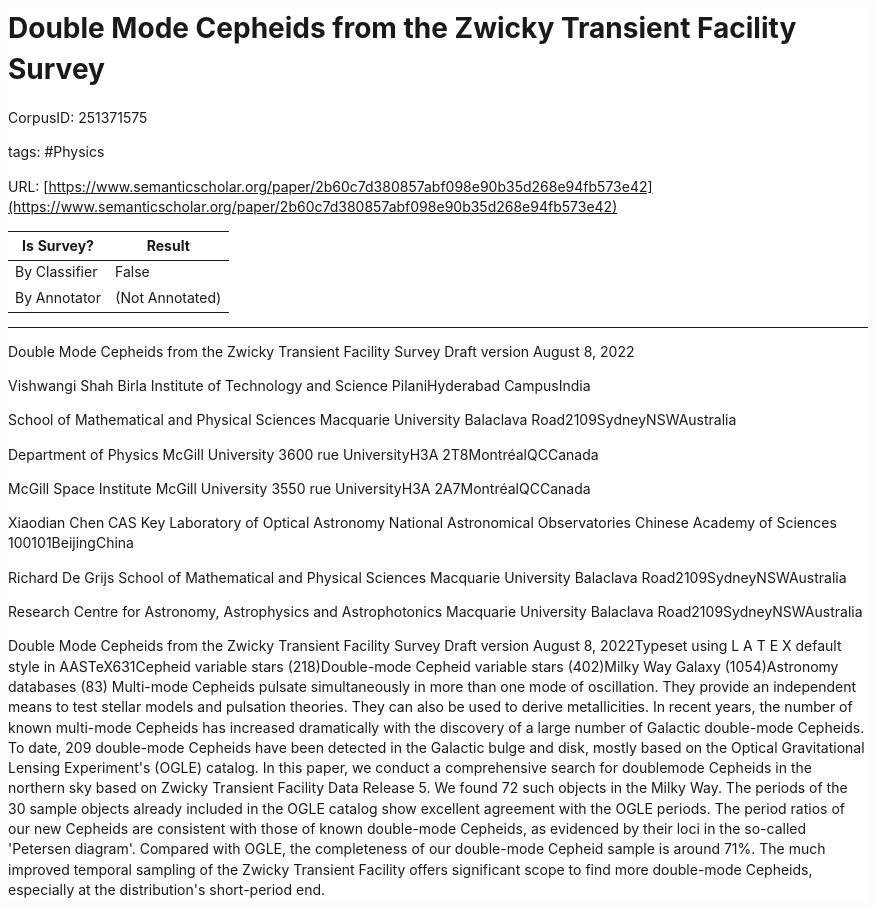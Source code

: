 # Double Mode Cepheids from the Zwicky Transient Facility Survey

CorpusID: 251371575
 
tags: #Physics

URL: [https://www.semanticscholar.org/paper/2b60c7d380857abf098e90b35d268e94fb573e42](https://www.semanticscholar.org/paper/2b60c7d380857abf098e90b35d268e94fb573e42)
 
| Is Survey?        | Result          |
| ----------------- | --------------- |
| By Classifier     | False |
| By Annotator      | (Not Annotated) |

---

Double Mode Cepheids from the Zwicky Transient Facility Survey
Draft version August 8, 2022

Vishwangi Shah 
Birla Institute of Technology and Science
PilaniHyderabad CampusIndia

School of Mathematical and Physical Sciences
Macquarie University
Balaclava Road2109SydneyNSWAustralia

Department of Physics
McGill University
3600 rue UniversityH3A 2T8MontréalQCCanada

McGill Space Institute
McGill University
3550 rue UniversityH3A 2A7MontréalQCCanada

Xiaodian Chen 
CAS Key Laboratory of Optical Astronomy
National Astronomical Observatories
Chinese Academy of Sciences
100101BeijingChina

Richard De Grijs 
School of Mathematical and Physical Sciences
Macquarie University
Balaclava Road2109SydneyNSWAustralia

Research Centre for Astronomy, Astrophysics and Astrophotonics
Macquarie University
Balaclava Road2109SydneyNSWAustralia

Double Mode Cepheids from the Zwicky Transient Facility Survey
Draft version August 8, 2022Typeset using L A T E X default style in AASTeX631Cepheid variable stars (218)Double-mode Cepheid variable stars (402)Milky Way Galaxy (1054)Astronomy databases (83)
Multi-mode Cepheids pulsate simultaneously in more than one mode of oscillation. They provide an independent means to test stellar models and pulsation theories. They can also be used to derive metallicities. In recent years, the number of known multi-mode Cepheids has increased dramatically with the discovery of a large number of Galactic double-mode Cepheids. To date, 209 double-mode Cepheids have been detected in the Galactic bulge and disk, mostly based on the Optical Gravitational Lensing Experiment's (OGLE) catalog. In this paper, we conduct a comprehensive search for doublemode Cepheids in the northern sky based on Zwicky Transient Facility Data Release 5. We found 72 such objects in the Milky Way. The periods of the 30 sample objects already included in the OGLE catalog show excellent agreement with the OGLE periods. The period ratios of our new Cepheids are consistent with those of known double-mode Cepheids, as evidenced by their loci in the so-called 'Petersen diagram'. Compared with OGLE, the completeness of our double-mode Cepheid sample is around 71%. The much improved temporal sampling of the Zwicky Transient Facility offers significant scope to find more double-mode Cepheids, especially at the distribution's short-period end.